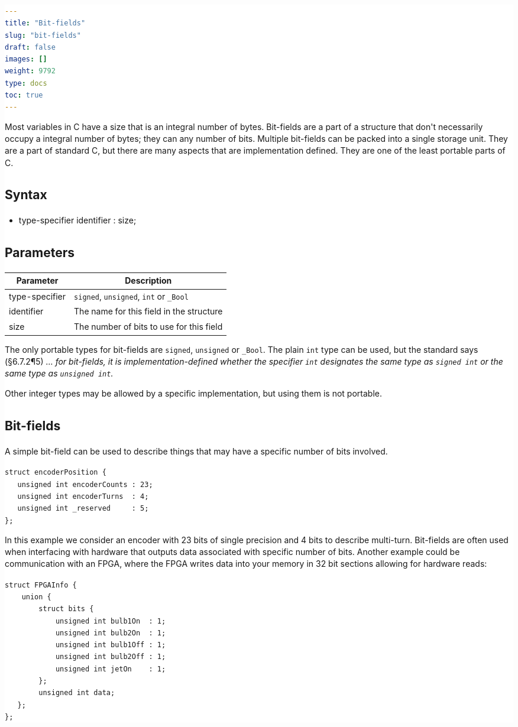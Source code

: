 ```yaml
---
title: "Bit-fields"
slug: "bit-fields"
draft: false
images: []
weight: 9792
type: docs
toc: true
---
```


Most variables in C have a size that is an integral number of bytes.  Bit-fields are a part of a structure that don't necessarily occupy a integral number of bytes; they can any number of bits.  Multiple bit-fields can be packed into a single storage unit.  They are a part of standard C, but there are many aspects that are implementation defined.  They are one of the least portable parts of C.

## Syntax
 - type-specifier identifier : size;


## Parameters
| Parameter      | Description                              |
| ---------      | -----------                              |
| type-specifier | `signed`, `unsigned`, `int` or `_Bool`                       |
| identifier     | The name for this field in the structure |
| size           | The number of bits to use for this field |

The only portable types for bit-fields are `signed`, `unsigned` or `_Bool`. The plain `int` type can be used, but the standard says (§6.7.2¶5) _… for bit-fields,
it is implementation-defined whether the specifier `int` designates the same type as `signed int` or the same type as `unsigned int`._

Other integer types may be allowed by a specific implementation, but using them is not portable.

## Bit-fields
A simple bit-field can be used to describe things that may have a specific number of bits involved. 

    struct encoderPosition {
       unsigned int encoderCounts : 23;
       unsigned int encoderTurns  : 4;
       unsigned int _reserved     : 5;
    };

In this example we consider an encoder with 23 bits of single precision and 4 bits to describe multi-turn. Bit-fields are often used when interfacing with hardware that outputs data associated with specific number of bits. Another example could be communication with an FPGA, where the FPGA writes data into your memory in 32 bit sections allowing for hardware reads:


    struct FPGAInfo {
        union {
            struct bits {
                unsigned int bulb1On  : 1;
                unsigned int bulb2On  : 1;
                unsigned int bulb1Off : 1;
                unsigned int bulb2Off : 1;
                unsigned int jetOn    : 1;
            };
            unsigned int data;
       };
    };
